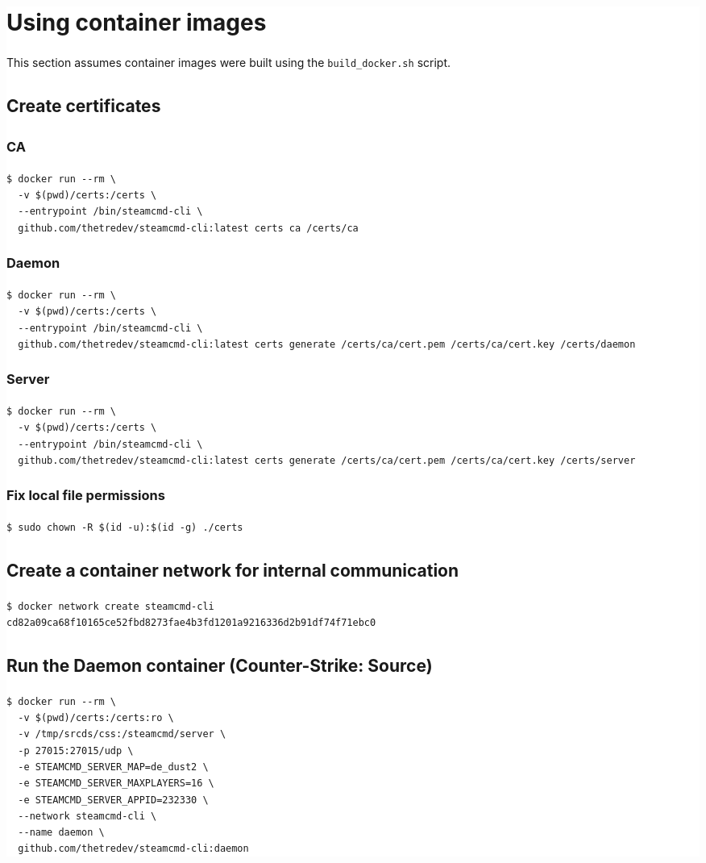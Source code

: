 # Using container images
This section assumes container images were built using the `build_docker.sh` script.

## Create certificates

### CA
```
$ docker run --rm \
  -v $(pwd)/certs:/certs \
  --entrypoint /bin/steamcmd-cli \
  github.com/thetredev/steamcmd-cli:latest certs ca /certs/ca
```

### Daemon
```
$ docker run --rm \
  -v $(pwd)/certs:/certs \
  --entrypoint /bin/steamcmd-cli \
  github.com/thetredev/steamcmd-cli:latest certs generate /certs/ca/cert.pem /certs/ca/cert.key /certs/daemon
```

### Server
```
$ docker run --rm \
  -v $(pwd)/certs:/certs \
  --entrypoint /bin/steamcmd-cli \
  github.com/thetredev/steamcmd-cli:latest certs generate /certs/ca/cert.pem /certs/ca/cert.key /certs/server
```

### Fix local file permissions
```
$ sudo chown -R $(id -u):$(id -g) ./certs
```

## Create a container network for internal communication
```
$ docker network create steamcmd-cli
cd82a09ca68f10165ce52fbd8273fae4b3fd1201a9216336d2b91df74f71ebc0
```

## Run the Daemon container (Counter-Strike: Source)
```
$ docker run --rm \
  -v $(pwd)/certs:/certs:ro \
  -v /tmp/srcds/css:/steamcmd/server \
  -p 27015:27015/udp \
  -e STEAMCMD_SERVER_MAP=de_dust2 \
  -e STEAMCMD_SERVER_MAXPLAYERS=16 \
  -e STEAMCMD_SERVER_APPID=232330 \
  --network steamcmd-cli \
  --name daemon \
  github.com/thetredev/steamcmd-cli:daemon
```
